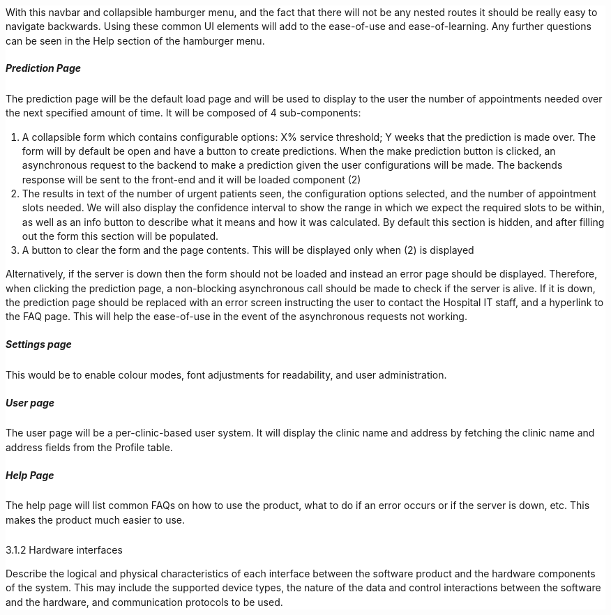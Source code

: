 
With this navbar and collapsible hamburger menu, and the fact that there will not be any nested routes it should be really easy to navigate backwards. Using these common UI elements will add to the ease-of-use and ease-of-learning. Any further questions can be seen in the Help section of the hamburger menu.


##### Prediction Page

The prediction page will be the default load page and will be used to display to the user the number of appointments needed over the next specified amount of time. It will be composed of 4 sub-components:



1. A collapsible form which contains configurable options: X% service threshold; Y weeks that the prediction is made over. The form will by default be open and have a button to create predictions. When the make prediction button is clicked, an asynchronous request to the backend to make a prediction given the user configurations will be made. The backends response will be sent to the front-end and it will be loaded component (2)
2. The results in text of the number of urgent patients seen, the configuration options selected, and the number of appointment slots needed. We will also display the confidence interval to show the range in which we expect the required slots to be within, as well as an info button to describe what it means and how it was calculated. By default this section is hidden, and after filling out the form this section will be populated.
3. A button to clear the form and the page contents. This will be displayed only when (2) is displayed

Alternatively, if the server is down then the form should not be loaded and instead an error page should be displayed. Therefore, when clicking the prediction page, a non-blocking asynchronous call should be made to check if the server is alive. If it is down, the prediction page should be replaced with an error screen instructing the user to contact the Hospital IT staff, and a hyperlink to the FAQ page. This will help the ease-of-use in the event of the asynchronous requests not working.


##### Settings page

This would be to enable colour modes, font adjustments for readability, and user administration.


##### User page

The user page will be a per-clinic-based user system. It will display the clinic name and address by fetching the clinic name and address fields from the Profile table.


##### Help Page

The help page will list common FAQs on how to use the product, what to do if an error occurs or if the server is down, etc. This makes the product much easier to use.


### 
3.1.2 Hardware interfaces

Describe the logical and physical characteristics of each interface between the software product and the hardware components of the system. This may include the supported device types, the nature of the data and control interactions between the software and the hardware, and communication protocols to be used.
